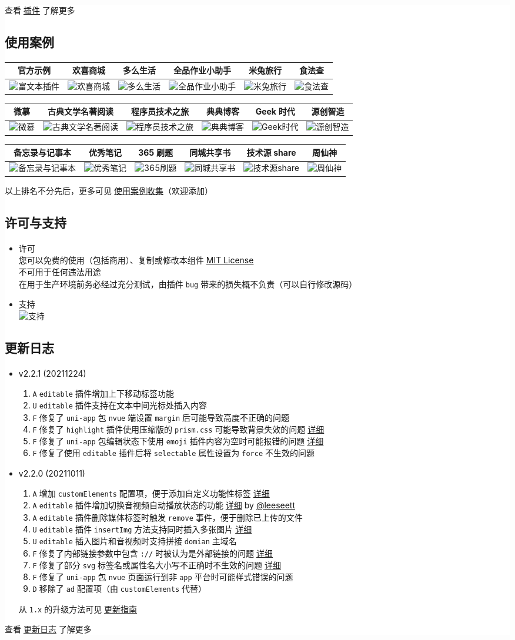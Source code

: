 查看 [插件](https://jin-yufeng.gitee.io/mp-html/#/advanced/plugin) 了解更多

## 使用案例

| 官方示例 | 欢喜商城 | 多么生活 | 全品作业小助手 | 米兔旅行 | 食法查 |
|:---:|:---:|:---:|:---:|:---:|:---:|
| ![富文本插件](https://gitee.com/jin-yufeng/mp-html/raw/master/docs/assets/case/富文本插件.jpg) | ![欢喜商城](https://gitee.com/jin-yufeng/mp-html/raw/master/docs/assets/case/欢喜商城.png) | ![多么生活](https://gitee.com/jin-yufeng/mp-html/raw/master/docs/assets/case/多么生活.jpg) | ![全品作业小助手](https://gitee.com/jin-yufeng/mp-html/raw/master/docs/assets/case/全品作业小助手.jpg) | ![米兔旅行](https://gitee.com/jin-yufeng/mp-html/raw/master/docs/assets/case/米兔旅行.png) | ![食法查](https://gitee.com/jin-yufeng/mp-html/raw/master/docs/assets/case/食法查.png) |

| 微慕 | 古典文学名著阅读 | 程序员技术之旅 | 典典博客 | Geek 时代 | 源创智造 |
|:---:|:---:|:---:|:---:|:---:|:---:|
| ![微慕](https://gitee.com/jin-yufeng/mp-html/raw/master/docs/assets/case/微慕.jpg) | ![古典文学名著阅读](https://gitee.com/jin-yufeng/mp-html/raw/master/docs/assets/case/古典文学名著阅读.jpg) | ![程序员技术之旅](https://gitee.com/jin-yufeng/mp-html/raw/master/docs/assets/case/程序员技术之旅.jpg) | ![典典博客](https://gitee.com/jin-yufeng/mp-html/raw/master/docs/assets/case/典典博客.jpg) | ![Geek时代](https://gitee.com/jin-yufeng/mp-html/raw/master/docs/assets/case/Geek时代.jpg) | ![源创智造](https://gitee.com/jin-yufeng/mp-html/raw/master/docs/assets/case/源创智造.png) |

| 备忘录与记事本 | 优秀笔记 | 365 刷题 | 同城共享书 | 技术源 share | 周仙神 |
|:---:|:---:|:---:|:---:|:---:|:---:|
| ![备忘录与记事本](https://gitee.com/jin-yufeng/mp-html/raw/master/docs/assets/case/备忘录与记事本.jpg) | ![优秀笔记](https://gitee.com/jin-yufeng/mp-html/raw/master/docs/assets/case/优秀笔记.jpg) | ![365刷题](https://gitee.com/jin-yufeng/mp-html/raw/master/docs/assets/case/365刷题.jpg) | ![同城共享书](https://gitee.com/jin-yufeng/mp-html/raw/master/docs/assets/case/同城共享书.jpg) | ![技术源share](https://gitee.com/jin-yufeng/mp-html/raw/master/docs/assets/case/技术源share.jpg) | ![周仙神](https://gitee.com/jin-yufeng/mp-html/raw/master/docs/assets/case/周仙神.png) |

以上排名不分先后，更多可见 [使用案例收集](https://github.com/jin-yufeng/mp-html/issues/27)（欢迎添加）  

## 许可与支持
- 许可  
  您可以免费的使用（包括商用）、复制或修改本组件 [MIT License](https://github.com/jin-yufeng/mp-html/blob/master/LICENSE)  
  不可用于任何违法用途  
  在用于生产环境前务必经过充分测试，由插件 `bug` 带来的损失概不负责（可以自行修改源码）  

- 支持  
  ![支持](https://gitee.com/jin-yufeng/mp-html/raw/master/docs/assets/sponsor.png)   

## 更新日志
- v2.2.1 (20211224)
  1. `A` `editable` 插件增加上下移动标签功能
  2. `U` `editable` 插件支持在文本中间光标处插入内容
  3. `F` 修复了 `uni-app` 包 `nvue` 端设置 `margin` 后可能导致高度不正确的问题
  4. `F` 修复了 `highlight` 插件使用压缩版的 `prism.css` 可能导致背景失效的问题 [详细](https://github.com/jin-yufeng/mp-html/issues/367)
  5. `F` 修复了 `uni-app` 包编辑状态下使用 `emoji` 插件内容为空时可能报错的问题 [详细](https://github.com/jin-yufeng/mp-html/issues/371)
  6. `F` 修复了使用 `editable` 插件后将 `selectable` 属性设置为 `force` 不生效的问题

- v2.2.0 (20211011)
  1. `A` 增加 `customElements` 配置项，便于添加自定义功能性标签 [详细](https://github.com/jin-yufeng/mp-html/issues/350)
  2. `A` `editable` 插件增加切换音视频自动播放状态的功能 [详细](https://github.com/jin-yufeng/mp-html/pull/341) by [@leeseett](https://github.com/leeseett)
  3. `A` `editable` 插件删除媒体标签时触发 `remove` 事件，便于删除已上传的文件
  4. `U` `editable` 插件 `insertImg` 方法支持同时插入多张图片 [详细](https://github.com/jin-yufeng/mp-html/issues/342)
  5. `U` `editable` 插入图片和音视频时支持拼接 `domian` 主域名
  6. `F` 修复了内部链接参数中包含 `://` 时被认为是外部链接的问题 [详细](https://github.com/jin-yufeng/mp-html/issues/356)
  7. `F` 修复了部分 `svg` 标签名或属性名大小写不正确时不生效的问题 [详细](https://github.com/jin-yufeng/mp-html/issues/351)
  8. `F` 修复了 `uni-app` 包 `nvue` 页面运行到非 `app` 平台时可能样式错误的问题
  9. `D` 移除了 `ad` 配置项（由 `customElements` 代替）

  从 `1.x` 的升级方法可见 [更新指南](https://jin-yufeng.gitee.io/mp-html/#/changelog/changelog?id=v200)

查看 [更新日志](https://jin-yufeng.gitee.io/mp-html/#/changelog/changelog) 了解更多
